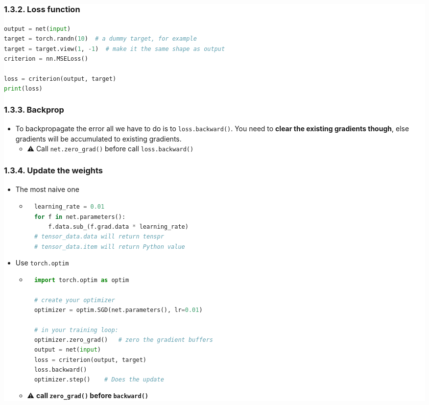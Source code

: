 ### 1.3.2. Loss function

```python
output = net(input)
target = torch.randn(10)  # a dummy target, for example
target = target.view(1, -1)  # make it the same shape as output
criterion = nn.MSELoss()

loss = criterion(output, target)
print(loss)
```

### 1.3.3. Backprop

- To backpropagate the error all we have to do is to `loss.backward()`. You need to **clear the existing gradients though**, else gradients will be accumulated to existing gradients.
    - :warning: Call `net.zero_grad()` before call `loss.backward()`

### 1.3.4. Update the weights

- The most naive one 

    - ```python
        learning_rate = 0.01
        for f in net.parameters():
            f.data.sub_(f.grad.data * learning_rate)  
        # tensor_data.data will return tenspr
        # tensor_data.item will return Python value
        ```

- Use `torch.optim`

    - ```python
        import torch.optim as optim
        
        # create your optimizer
        optimizer = optim.SGD(net.parameters(), lr=0.01)
        
        # in your training loop:
        optimizer.zero_grad()   # zero the gradient buffers
        output = net(input)
        loss = criterion(output, target)
        loss.backward()
        optimizer.step()    # Does the update
        ```

    - :warning: **call `zero_grad()` before `backward()`**

